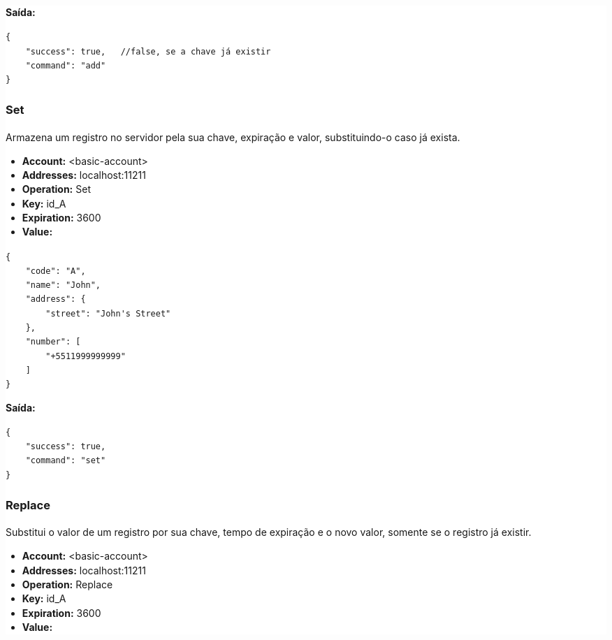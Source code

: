 **Saída:**

```
{
    "success": true,   //false, se a chave já existir
    "command": "add"
}

```

### **Set**

Armazena um registro no servidor pela sua chave, expiração e valor, substituindo-o caso já exista.

* **Account:** \<basic-account>
* **Addresses:** localhost:11211
* **Operation:** Set
* **Key:** id\_A
* **Expiration:** 3600
* **Value:**

```
{
    "code": "A",
    "name": "John",
    "address": {
    	"street": "John's Street"
    },
    "number": [
    	"+5511999999999"
    ]
}

```

**Saída:**

```
{
    "success": true,
    "command": "set"
}

```

### **Replace**

Substitui o valor de um registro por sua chave, tempo de expiração e o novo valor, somente se o registro já existir.

* **Account:** \<basic-account>
* **Addresses:** localhost:11211
* **Operation:** Replace
* **Key:** id\_A
* **Expiration:** 3600
* **Value:**
